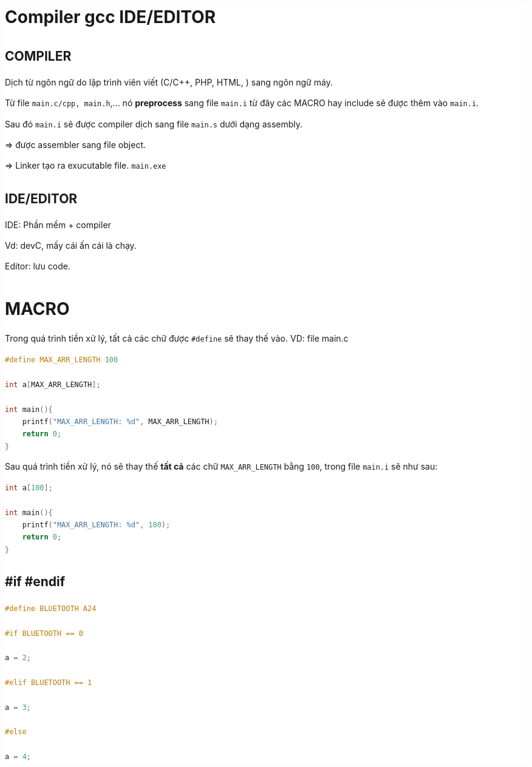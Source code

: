 # Compiler gcc IDE/EDITOR 
## COMPILER
Dịch từ ngôn ngữ do lập trình viên viết (C/C++, PHP, HTML, ) sang ngôn ngữ máy.

Từ file `main.c/cpp, main.h`,... nó **preprocess** sang file `main.i` từ đây các MACRO hay include sẽ được thêm vào `main.i`.

Sau đó `main.i` sẽ được compiler dịch sang file `main.s` dưới dạng assembly.

=> được assembler sang file object.

=> Linker tạo ra exucutable file. `main.exe`

## IDE/EDITOR
IDE: Phần mềm + compiler 

Vd: devC, mấy cái ấn cái là chạy.

Editor: lưu code.

# MACRO

Trong quá trình tiền xử lý, tất cả các chữ được `#define` sẽ thay thế vào.
VD: file main.c
```c
#define MAX_ARR_LENGTH 100

int a[MAX_ARR_LENGTH];

int main(){
    printf("MAX_ARR_LENGTH: %d", MAX_ARR_LENGTH);
    return 0;
}
```

Sau quá trình tiền xử lý, nó sẽ thay thế **tất cả** các chữ `MAX_ARR_LENGTH` bằng `100`, trong file `main.i` sẽ như sau:
```c
int a[100];

int main(){
    printf("MAX_ARR_LENGTH: %d", 100);
    return 0;
}
```

## #if #endif

```c
#define BLUETOOTH A24

#if BLUETOOTH == 0

a = 2;

#elif BLUETOOTH == 1

a = 3;

#else

a = 4;

```